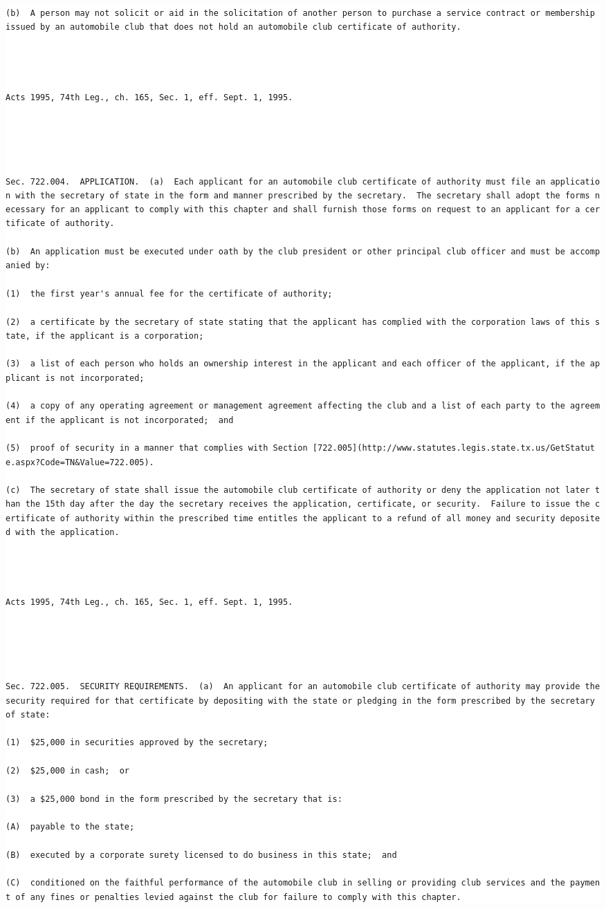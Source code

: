     (b)  A person may not solicit or aid in the solicitation of another person to purchase a service contract or membership issued by an automobile club that does not hold an automobile club certificate of authority.
    
    
    
    
    Acts 1995, 74th Leg., ch. 165, Sec. 1, eff. Sept. 1, 1995.
    
    
    
    
    
    Sec. 722.004.  APPLICATION.  (a)  Each applicant for an automobile club certificate of authority must file an application with the secretary of state in the form and manner prescribed by the secretary.  The secretary shall adopt the forms necessary for an applicant to comply with this chapter and shall furnish those forms on request to an applicant for a certificate of authority.
    
    (b)  An application must be executed under oath by the club president or other principal club officer and must be accompanied by:
    
    (1)  the first year's annual fee for the certificate of authority;
    
    (2)  a certificate by the secretary of state stating that the applicant has complied with the corporation laws of this state, if the applicant is a corporation;
    
    (3)  a list of each person who holds an ownership interest in the applicant and each officer of the applicant, if the applicant is not incorporated;
    
    (4)  a copy of any operating agreement or management agreement affecting the club and a list of each party to the agreement if the applicant is not incorporated;  and
    
    (5)  proof of security in a manner that complies with Section [722.005](http://www.statutes.legis.state.tx.us/GetStatute.aspx?Code=TN&Value=722.005).
    
    (c)  The secretary of state shall issue the automobile club certificate of authority or deny the application not later than the 15th day after the day the secretary receives the application, certificate, or security.  Failure to issue the certificate of authority within the prescribed time entitles the applicant to a refund of all money and security deposited with the application.
    
    
    
    
    Acts 1995, 74th Leg., ch. 165, Sec. 1, eff. Sept. 1, 1995.
    
    
    
    
    
    Sec. 722.005.  SECURITY REQUIREMENTS.  (a)  An applicant for an automobile club certificate of authority may provide the security required for that certificate by depositing with the state or pledging in the form prescribed by the secretary of state:
    
    (1)  $25,000 in securities approved by the secretary;
    
    (2)  $25,000 in cash;  or
    
    (3)  a $25,000 bond in the form prescribed by the secretary that is:
    
    (A)  payable to the state;
    
    (B)  executed by a corporate surety licensed to do business in this state;  and
    
    (C)  conditioned on the faithful performance of the automobile club in selling or providing club services and the payment of any fines or penalties levied against the club for failure to comply with this chapter.
    